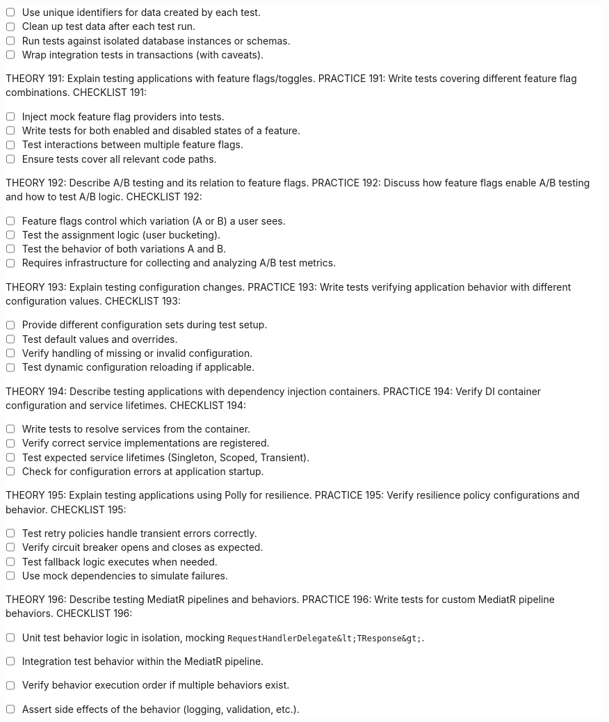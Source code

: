 - [ ] Use unique identifiers for data created by each test.
- [ ] Clean up test data after each test run.
- [ ] Run tests against isolated database instances or schemas.
- [ ] Wrap integration tests in transactions (with caveats).

THEORY 191: Explain testing applications with feature flags/toggles.
PRACTICE 191: Write tests covering different feature flag combinations.
CHECKLIST 191:

- [ ] Inject mock feature flag providers into tests.
- [ ] Write tests for both enabled and disabled states of a feature.
- [ ] Test interactions between multiple feature flags.
- [ ] Ensure tests cover all relevant code paths.

THEORY 192: Describe A/B testing and its relation to feature flags.
PRACTICE 192: Discuss how feature flags enable A/B testing and how to test A/B logic.
CHECKLIST 192:

- [ ] Feature flags control which variation (A or B) a user sees.
- [ ] Test the assignment logic (user bucketing).
- [ ] Test the behavior of both variations A and B.
- [ ] Requires infrastructure for collecting and analyzing A/B test metrics.

THEORY 193: Explain testing configuration changes.
PRACTICE 193: Write tests verifying application behavior with different configuration values.
CHECKLIST 193:

- [ ] Provide different configuration sets during test setup.
- [ ] Test default values and overrides.
- [ ] Verify handling of missing or invalid configuration.
- [ ] Test dynamic configuration reloading if applicable.

THEORY 194: Describe testing applications with dependency injection containers.
PRACTICE 194: Verify DI container configuration and service lifetimes.
CHECKLIST 194:

- [ ] Write tests to resolve services from the container.
- [ ] Verify correct service implementations are registered.
- [ ] Test expected service lifetimes (Singleton, Scoped, Transient).
- [ ] Check for configuration errors at application startup.

THEORY 195: Explain testing applications using Polly for resilience.
PRACTICE 195: Verify resilience policy configurations and behavior.
CHECKLIST 195:

- [ ] Test retry policies handle transient errors correctly.
- [ ] Verify circuit breaker opens and closes as expected.
- [ ] Test fallback logic executes when needed.
- [ ] Use mock dependencies to simulate failures.

THEORY 196: Describe testing MediatR pipelines and behaviors.
PRACTICE 196: Write tests for custom MediatR pipeline behaviors.
CHECKLIST 196:

- [ ] Unit test behavior logic in isolation, mocking `RequestHandlerDelegate&lt;TResponse&gt;`.
- [ ] Integration test behavior within the MediatR pipeline.
- [ ] Verify behavior execution order if multiple behaviors exist.
- [ ] Assert side effects of the behavior (logging, validation, etc.).


[^1]: https://devblogs.microsoft.com/dotnet/performance_improvements_in_net_7/
[^2]: https://learn.microsoft.com/uk-ua/dotnet/core/testing/
[^3]: https://en.wikipedia.org/wiki/List_of_unit_testing_frameworks
[^4]: https://learn.microsoft.com/en-us/dotnet/core/testing/unit-testing-best-practices
[^5]: https://www-nds.iaea.org/publications/tecdocs/iaea-0153.pdf
[^6]: https://www.lambdatest.com/blog/most-complete-mstest-framework-tutorial-using-net-core-2/
[^7]: https://mdpi-res.com/bookfiles/book/8602/Advances_in_Intelligent_Data_Analysis_and_Its_Applications.pdf?v=1738116505
[^8]: https://github.com/dotnet/aspnetcore/blob/main/src/Http/Routing/test/UnitTests/Builder/RequestDelegateEndpointRouteBuilderExtensionsTest.cs
